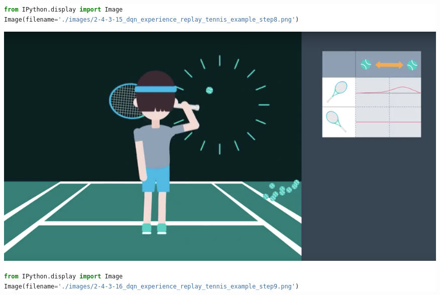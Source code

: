 


```python
from IPython.display import Image
Image(filename='./images/2-4-3-15_dqn_experience_replay_tennis_example_step8.png')
```




![png](output_41_0.png)




```python
from IPython.display import Image
Image(filename='./images/2-4-3-16_dqn_experience_replay_tennis_example_step9.png')
```



